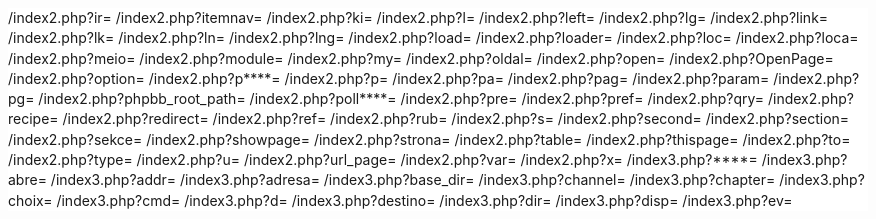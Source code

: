 /index2.php?ir=
/index2.php?itemnav=
/index2.php?ki=
/index2.php?l=
/index2.php?left=
/index2.php?lg=
/index2.php?link=
/index2.php?lk=
/index2.php?ln=
/index2.php?lng=
/index2.php?load=
/index2.php?loader=
/index2.php?loc=
/index2.php?loca=
/index2.php?meio=
/index2.php?module=
/index2.php?my=
/index2.php?oldal=
/index2.php?open=
/index2.php?OpenPage=
/index2.php?option=
/index2.php?p****=
/index2.php?p=
/index2.php?pa=
/index2.php?pag=
/index2.php?param=
/index2.php?pg=
/index2.php?phpbb_root_path=
/index2.php?poll****=
/index2.php?pre=
/index2.php?pref=
/index2.php?qry=
/index2.php?recipe=
/index2.php?redirect=
/index2.php?ref=
/index2.php?rub=
/index2.php?s=
/index2.php?second=
/index2.php?section=
/index2.php?sekce=
/index2.php?showpage=
/index2.php?strona=
/index2.php?table=
/index2.php?thispage=
/index2.php?to=
/index2.php?type=
/index2.php?u=
/index2.php?url_page=
/index2.php?var=
/index2.php?x=
/index3.php?****=
/index3.php?abre=
/index3.php?addr=
/index3.php?adresa=
/index3.php?base_dir=
/index3.php?channel=
/index3.php?chapter=
/index3.php?choix=
/index3.php?cmd=
/index3.php?d=
/index3.php?destino=
/index3.php?dir=
/index3.php?disp=
/index3.php?ev=